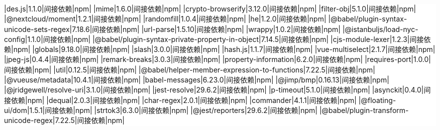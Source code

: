 |des.js|1.1.0|间接依赖|npm|
|mime|1.6.0|间接依赖|npm|
|crypto-browserify|3.12.0|间接依赖|npm|
|filter-obj|5.1.0|间接依赖|npm|
|@nextcloud/moment|1.2.1|间接依赖|npm|
|randomfill|1.0.4|间接依赖|npm|
|he|1.2.0|间接依赖|npm|
|@babel/plugin-syntax-unicode-sets-regex|7.18.6|间接依赖|npm|
|url-parse|1.5.10|间接依赖|npm|
|wrappy|1.0.2|间接依赖|npm|
|@istanbuljs/load-nyc-config|1.1.0|间接依赖|npm|
|@babel/plugin-syntax-private-property-in-object|7.14.5|间接依赖|npm|
|cjs-module-lexer|1.2.3|间接依赖|npm|
|globals|9.18.0|间接依赖|npm|
|slash|3.0.0|间接依赖|npm|
|hash.js|1.1.7|间接依赖|npm|
|vue-multiselect|2.1.7|间接依赖|npm|
|jpeg-js|0.4.4|间接依赖|npm|
|remark-breaks|3.0.3|间接依赖|npm|
|property-information|6.2.0|间接依赖|npm|
|requires-port|1.0.0|间接依赖|npm|
|util|0.12.5|间接依赖|npm|
|@babel/helper-member-expression-to-functions|7.22.5|间接依赖|npm|
|@vueuse/metadata|10.4.1|间接依赖|npm|
|babel-messages|6.23.0|间接依赖|npm|
|@jimp/bmp|0.16.13|间接依赖|npm|
|@jridgewell/resolve-uri|3.1.0|间接依赖|npm|
|jest-resolve|29.6.2|间接依赖|npm|
|p-timeout|5.1.0|间接依赖|npm|
|asynckit|0.4.0|间接依赖|npm|
|dequal|2.0.3|间接依赖|npm|
|char-regex|2.0.1|间接依赖|npm|
|commander|4.1.1|间接依赖|npm|
|@floating-ui/dom|1.5.1|间接依赖|npm|
|strtok3|6.3.0|间接依赖|npm|
|@jest/reporters|29.6.2|间接依赖|npm|
|@babel/plugin-transform-unicode-regex|7.22.5|间接依赖|npm|